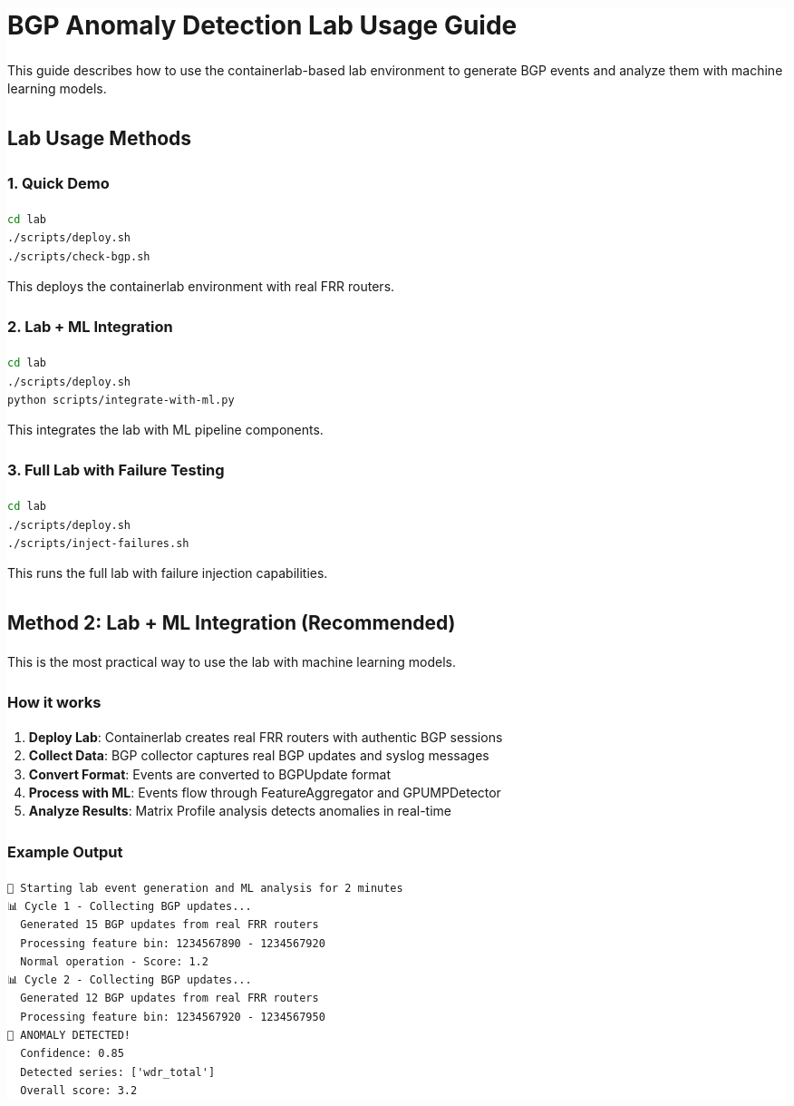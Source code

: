 # BGP Anomaly Detection Lab Usage Guide

This guide describes how to use the containerlab-based lab environment to generate BGP events and analyze them with machine learning models.

## Lab Usage Methods

### 1. Quick Demo

```bash
cd lab
./scripts/deploy.sh
./scripts/check-bgp.sh
```

This deploys the containerlab environment with real FRR routers.

### 2. Lab + ML Integration

```bash
cd lab
./scripts/deploy.sh
python scripts/integrate-with-ml.py
```

This integrates the lab with ML pipeline components.

### 3. Full Lab with Failure Testing

```bash
cd lab
./scripts/deploy.sh
./scripts/inject-failures.sh
```

This runs the full lab with failure injection capabilities.

## Method 2: Lab + ML Integration (Recommended)

This is the most practical way to use the lab with machine learning models.

### How it works

1. **Deploy Lab**: Containerlab creates real FRR routers with authentic BGP sessions
2. **Collect Data**: BGP collector captures real BGP updates and syslog messages
3. **Convert Format**: Events are converted to BGPUpdate format
4. **Process with ML**: Events flow through FeatureAggregator and GPUMPDetector
5. **Analyze Results**: Matrix Profile analysis detects anomalies in real-time

### Example Output

```text
🚀 Starting lab event generation and ML analysis for 2 minutes
📊 Cycle 1 - Collecting BGP updates...
  Generated 15 BGP updates from real FRR routers
  Processing feature bin: 1234567890 - 1234567920
  Normal operation - Score: 1.2
📊 Cycle 2 - Collecting BGP updates...
  Generated 12 BGP updates from real FRR routers
  Processing feature bin: 1234567920 - 1234567950
🚨 ANOMALY DETECTED!
  Confidence: 0.85
  Detected series: ['wdr_total']
  Overall score: 3.2
```
